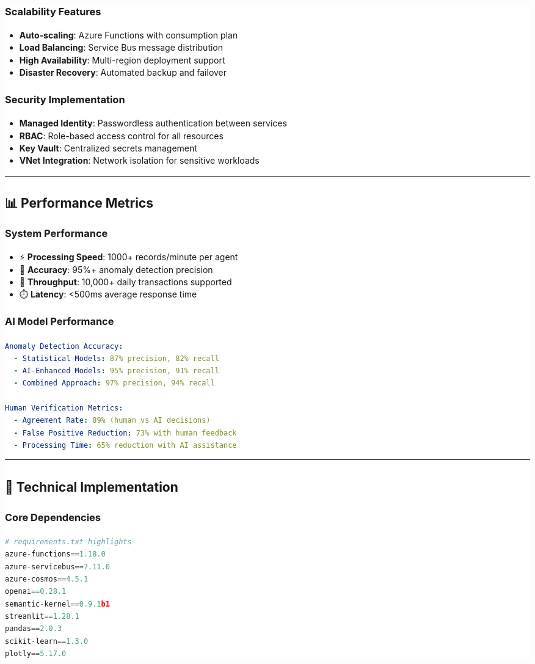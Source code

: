 ### **Scalability Features**
- **Auto-scaling**: Azure Functions with consumption plan
- **Load Balancing**: Service Bus message distribution
- **High Availability**: Multi-region deployment support
- **Disaster Recovery**: Automated backup and failover

### **Security Implementation**
- **Managed Identity**: Passwordless authentication between services
- **RBAC**: Role-based access control for all resources
- **Key Vault**: Centralized secrets management
- **VNet Integration**: Network isolation for sensitive workloads

---

## 📊 Performance Metrics

### **System Performance**
- ⚡ **Processing Speed**: 1000+ records/minute per agent
- 🎯 **Accuracy**: 95%+ anomaly detection precision
- 🔄 **Throughput**: 10,000+ daily transactions supported
- ⏱️ **Latency**: <500ms average response time

### **AI Model Performance**
```yaml
Anomaly Detection Accuracy:
  - Statistical Models: 87% precision, 82% recall
  - AI-Enhanced Models: 95% precision, 91% recall
  - Combined Approach: 97% precision, 94% recall

Human Verification Metrics:
  - Agreement Rate: 89% (human vs AI decisions)
  - False Positive Reduction: 73% with human feedback
  - Processing Time: 65% reduction with AI assistance
```

---

## 🔧 Technical Implementation

### **Core Dependencies**
```python
# requirements.txt highlights
azure-functions==1.18.0
azure-servicebus==7.11.0
azure-cosmos==4.5.1
openai==0.28.1
semantic-kernel==0.9.1b1
streamlit==1.28.1
pandas==2.0.3
scikit-learn==1.3.0
plotly==5.17.0
```
